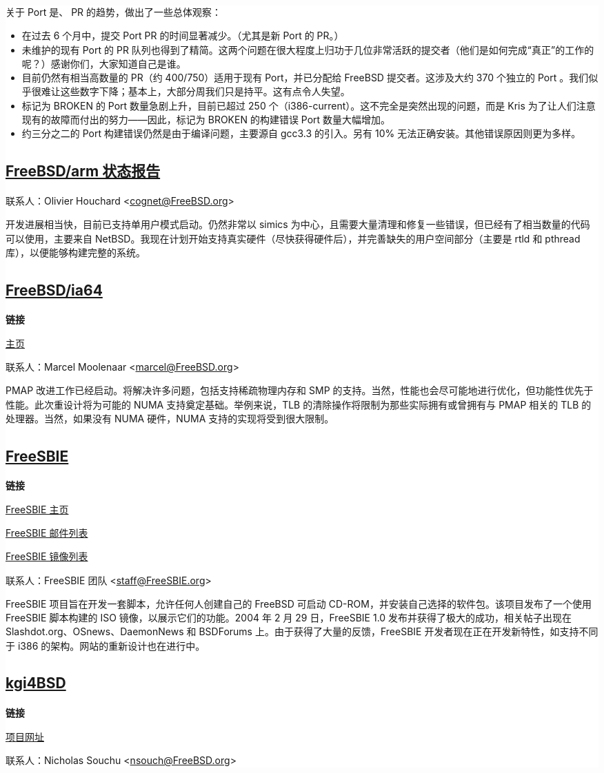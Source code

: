 关于 Port 是、 PR 的趋势，做出了一些总体观察：

- 在过去 6 个月中，提交 Port PR 的时间显著减少。（尤其是新 Port 的 PR。）
- 未维护的现有 Port 的 PR 队列也得到了精简。这两个问题在很大程度上归功于几位非常活跃的提交者（他们是如何完成“真正”的工作的呢？）感谢你们，大家知道自己是谁。
- 目前仍然有相当高数量的 PR（约 400/750）适用于现有 Port，并已分配给 FreeBSD 提交者。这涉及大约 370 个独立的 Port 。我们似乎很难让这些数字下降；基本上，大部分周我们只是持平。这有点令人失望。
- 标记为 BROKEN 的 Port 数量急剧上升，目前已超过 250 个（i386-current）。这不完全是突然出现的问题，而是 Kris 为了让人们注意现有的故障而付出的努力——因此，标记为 BROKEN 的构建错误 Port 数量大幅增加。
- 约三分之二的 Port 构建错误仍然是由于编译问题，主要源自 gcc3.3 的引入。另有 10% 无法正确安装。其他错误原因则更为多样。

## [FreeBSD/arm 状态报告](https://www.freebsd.org/status/report-2004-01-2004-02.html#FreeBSD/arm-Status-Report)

联系人：Olivier Houchard <[cognet@FreeBSD.org](mailto:cognet@FreeBSD.org)>

开发进展相当快，目前已支持单用户模式启动。仍然非常以 simics 为中心，且需要大量清理和修复一些错误，但已经有了相当数量的代码可以使用，主要来自 NetBSD。我现在计划开始支持真实硬件（尽快获得硬件后），并完善缺失的用户空间部分（主要是 rtld 和 pthread 库），以便能够构建完整的系统。

## [FreeBSD/ia64](https://www.freebsd.org/status/report-2004-01-2004-02.html#FreeBSD/ia64)

**链接**

[主页](http://www.freebsd.org/platforms/ia64/index.html)

联系人：Marcel Moolenaar <[marcel@FreeBSD.org](mailto:marcel@FreeBSD.org)>

PMAP 改进工作已经启动。将解决许多问题，包括支持稀疏物理内存和 SMP 的支持。当然，性能也会尽可能地进行优化，但功能性优先于性能。此次重设计将为可能的 NUMA 支持奠定基础。举例来说，TLB 的清除操作将限制为那些实际拥有或曾拥有与 PMAP 相关的 TLB 的处理器。当然，如果没有 NUMA 硬件，NUMA 支持的实现将受到很大限制。

## [FreeSBIE](https://www.freebsd.org/status/report-2004-01-2004-02.html#FreeSBIE)

**链接**

[FreeSBIE 主页](http://www.freesbie.org/ "http://www.freesbie.org")

[FreeSBIE 邮件列表](mailto:freesbie@gufi.org "mailto:freesbie@gufi.org")

[FreeSBIE 镜像列表](http://www.freesbie.org/?section=mirror-en)

联系人：FreeSBIE 团队 <[staff@FreeSBIE.org](mailto:staff@FreeSBIE.org)>

FreeSBIE 项目旨在开发一套脚本，允许任何人创建自己的 FreeBSD 可启动 CD-ROM，并安装自己选择的软件包。该项目发布了一个使用 FreeSBIE 脚本构建的 ISO 镜像，以展示它们的功能。2004 年 2 月 29 日，FreeSBIE 1.0 发布并获得了极大的成功，相关帖子出现在 Slashdot.org、OSnews、DaemonNews 和 BSDForums 上。由于获得了大量的反馈，FreeSBIE 开发者现在正在开发新特性，如支持不同于 i386 的架构。网站的重新设计也在进行中。

## [kgi4BSD](https://www.freebsd.org/status/report-2004-01-2004-02.html#kgi4BSD)

**链接**

[项目网址](http://www.freebsd.org/~nsouch/kgi4BSD)

联系人：Nicholas Souchu <[nsouch@FreeBSD.org](mailto:nsouch@FreeBSD.org)>
